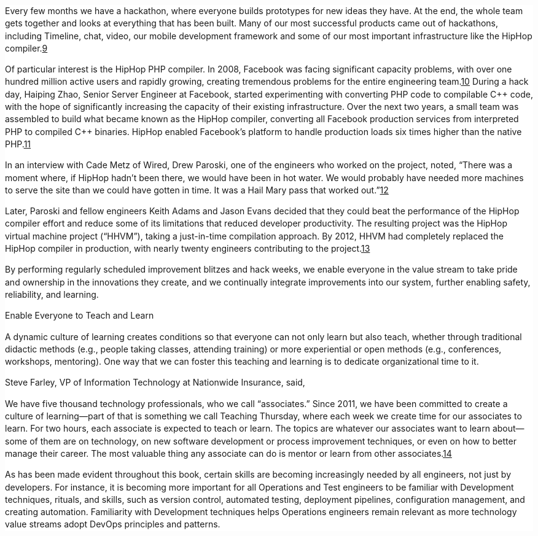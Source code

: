 Every few months we have a hackathon, where everyone builds prototypes for new ideas they have. At the end, the whole team gets together and looks at everything that has been built. Many of our most successful products came out of hackathons, including Timeline, chat, video, our mobile development framework and some of our most important infrastructure like the HipHop compiler.[9](https://learning.oreilly.com/library/view/the-devops-handbook/9781098182281/56-Notes.xhtml#CH21_EN9)

Of particular interest is the HipHop PHP compiler. In 2008, Facebook was facing significant capacity problems, with over one hundred million active users and rapidly growing, creating tremendous problems for the entire engineering team.[10](https://learning.oreilly.com/library/view/the-devops-handbook/9781098182281/56-Notes.xhtml#CH21_EN10) During a hack day, Haiping Zhao, Senior Server Engineer at Facebook, started experimenting with converting PHP code to compilable C++ code, with the hope of significantly increasing the capacity of their existing infrastructure. Over the next two years, a small team was assembled to build what became known as the HipHop compiler, converting all Facebook production services from interpreted PHP to compiled C++ binaries. HipHop enabled Facebook’s platform to handle production loads six times higher than the native PHP.[11](https://learning.oreilly.com/library/view/the-devops-handbook/9781098182281/56-Notes.xhtml#CH21_EN11)

In an interview with Cade Metz of Wired, Drew Paroski, one of the engineers who worked on the project, noted, “There was a moment where, if HipHop hadn’t been there, we would have been in hot water. We would probably have needed more machines to serve the site than we could have gotten in time. It was a Hail Mary pass that worked out.”[12](https://learning.oreilly.com/library/view/the-devops-handbook/9781098182281/56-Notes.xhtml#CH21_EN12)

Later, Paroski and fellow engineers Keith Adams and Jason Evans decided that they could beat the performance of the HipHop compiler effort and reduce some of its limitations that reduced developer productivity. The resulting project was the HipHop virtual machine project (“HHVM”), taking a just-in-time compilation approach. By 2012, HHVM had completely replaced the HipHop compiler in production, with nearly twenty engineers contributing to the project.[13](https://learning.oreilly.com/library/view/the-devops-handbook/9781098182281/56-Notes.xhtml#CH21_EN13)

By performing regularly scheduled improvement blitzes and hack weeks, we enable everyone in the value stream to take pride and ownership in the innovations they create, and we continually integrate improvements into our system, further enabling safety, reliability, and learning.

Enable Everyone to Teach and Learn

A dynamic culture of learning creates conditions so that everyone can not only learn but also teach, whether through traditional didactic methods (e.g., people taking classes, attending training) or more experiential or open methods (e.g., conferences, workshops, mentoring). One way that we can foster this teaching and learning is to dedicate organizational time to it.

Steve Farley, VP of Information Technology at Nationwide Insurance, said,

We have five thousand technology professionals, who we call “associates.” Since 2011, we have been committed to create a culture of learning—part of that is something we call Teaching Thursday, where each week we create time for our associates to learn. For two hours, each associate is expected to teach or learn. The topics are whatever our associates want to learn about—some of them are on technology, on new software development or process improvement techniques, or even on how to better manage their career. The most valuable thing any associate can do is mentor or learn from other associates.[14](https://learning.oreilly.com/library/view/the-devops-handbook/9781098182281/56-Notes.xhtml#CH21_EN14)

As has been made evident throughout this book, certain skills are becoming increasingly needed by all engineers, not just by developers. For instance, it is becoming more important for all Operations and Test engineers to be familiar with Development techniques, rituals, and skills, such as version control, automated testing, deployment pipelines, configuration management, and creating automation. Familiarity with Development techniques helps Operations engineers remain relevant as more technology value streams adopt DevOps principles and patterns.
